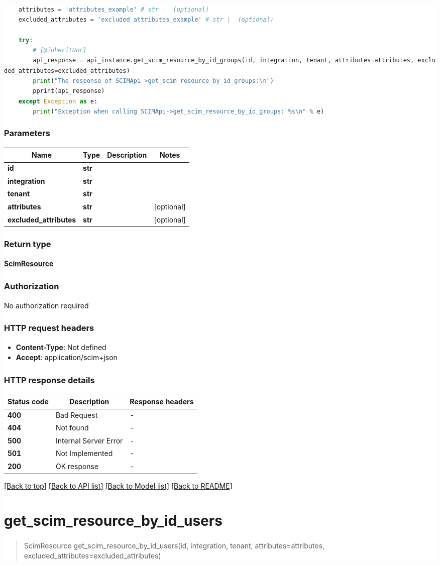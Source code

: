 ```python
    attributes = 'attributes_example' # str |  (optional)
    excluded_attributes = 'excluded_attributes_example' # str |  (optional)

    try:
        # {@inheritDoc}
        api_response = api_instance.get_scim_resource_by_id_groups(id, integration, tenant, attributes=attributes, excluded_attributes=excluded_attributes)
        print("The response of SCIMApi->get_scim_resource_by_id_groups:\n")
        pprint(api_response)
    except Exception as e:
        print("Exception when calling SCIMApi->get_scim_resource_by_id_groups: %s\n" % e)
```



### Parameters


Name | Type | Description  | Notes
------------- | ------------- | ------------- | -------------
 **id** | **str**|  | 
 **integration** | **str**|  | 
 **tenant** | **str**|  | 
 **attributes** | **str**|  | [optional] 
 **excluded_attributes** | **str**|  | [optional] 

### Return type

[**ScimResource**](ScimResource.md)

### Authorization

No authorization required

### HTTP request headers

 - **Content-Type**: Not defined
 - **Accept**: application/scim+json

### HTTP response details

| Status code | Description | Response headers |
|-------------|-------------|------------------|
**400** | Bad Request |  -  |
**404** | Not found |  -  |
**500** | Internal Server Error |  -  |
**501** | Not Implemented |  -  |
**200** | OK response |  -  |

[[Back to top]](#) [[Back to API list]](../README.md#documentation-for-api-endpoints) [[Back to Model list]](../README.md#documentation-for-models) [[Back to README]](../README.md)

# **get_scim_resource_by_id_users**
> ScimResource get_scim_resource_by_id_users(id, integration, tenant, attributes=attributes, excluded_attributes=excluded_attributes)
